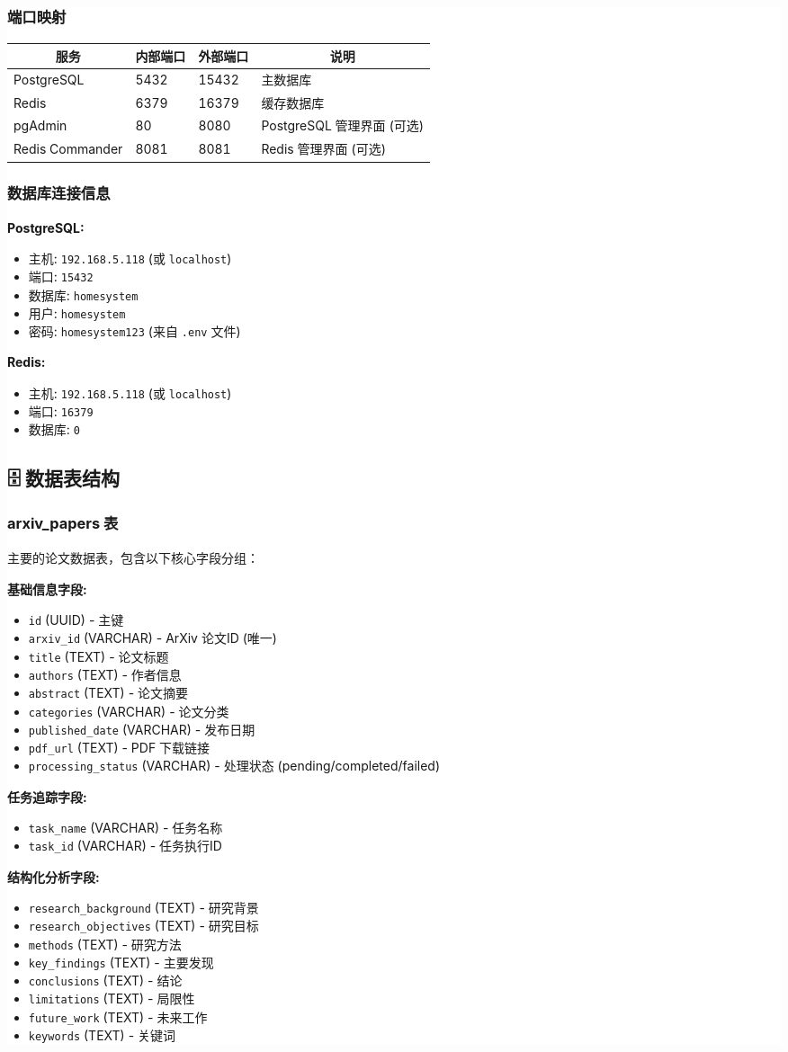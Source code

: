 ### 端口映射

| 服务 | 内部端口 | 外部端口 | 说明 |
|------|---------|---------|------|
| PostgreSQL | 5432 | 15432 | 主数据库 |
| Redis | 6379 | 16379 | 缓存数据库 |
| pgAdmin | 80 | 8080 | PostgreSQL 管理界面 (可选) |
| Redis Commander | 8081 | 8081 | Redis 管理界面 (可选) |

### 数据库连接信息

**PostgreSQL:**
- 主机: `192.168.5.118` (或 `localhost`)
- 端口: `15432`
- 数据库: `homesystem`
- 用户: `homesystem`
- 密码: `homesystem123` (来自 `.env` 文件)

**Redis:**
- 主机: `192.168.5.118` (或 `localhost`)
- 端口: `16379`
- 数据库: `0`

## 🗄️ 数据表结构

### arxiv_papers 表

主要的论文数据表，包含以下核心字段分组：

**基础信息字段:**
- `id` (UUID) - 主键
- `arxiv_id` (VARCHAR) - ArXiv 论文ID (唯一)
- `title` (TEXT) - 论文标题
- `authors` (TEXT) - 作者信息
- `abstract` (TEXT) - 论文摘要
- `categories` (VARCHAR) - 论文分类
- `published_date` (VARCHAR) - 发布日期
- `pdf_url` (TEXT) - PDF 下载链接
- `processing_status` (VARCHAR) - 处理状态 (pending/completed/failed)

**任务追踪字段:**
- `task_name` (VARCHAR) - 任务名称
- `task_id` (VARCHAR) - 任务执行ID

**结构化分析字段:**
- `research_background` (TEXT) - 研究背景
- `research_objectives` (TEXT) - 研究目标
- `methods` (TEXT) - 研究方法
- `key_findings` (TEXT) - 主要发现
- `conclusions` (TEXT) - 结论
- `limitations` (TEXT) - 局限性
- `future_work` (TEXT) - 未来工作
- `keywords` (TEXT) - 关键词

